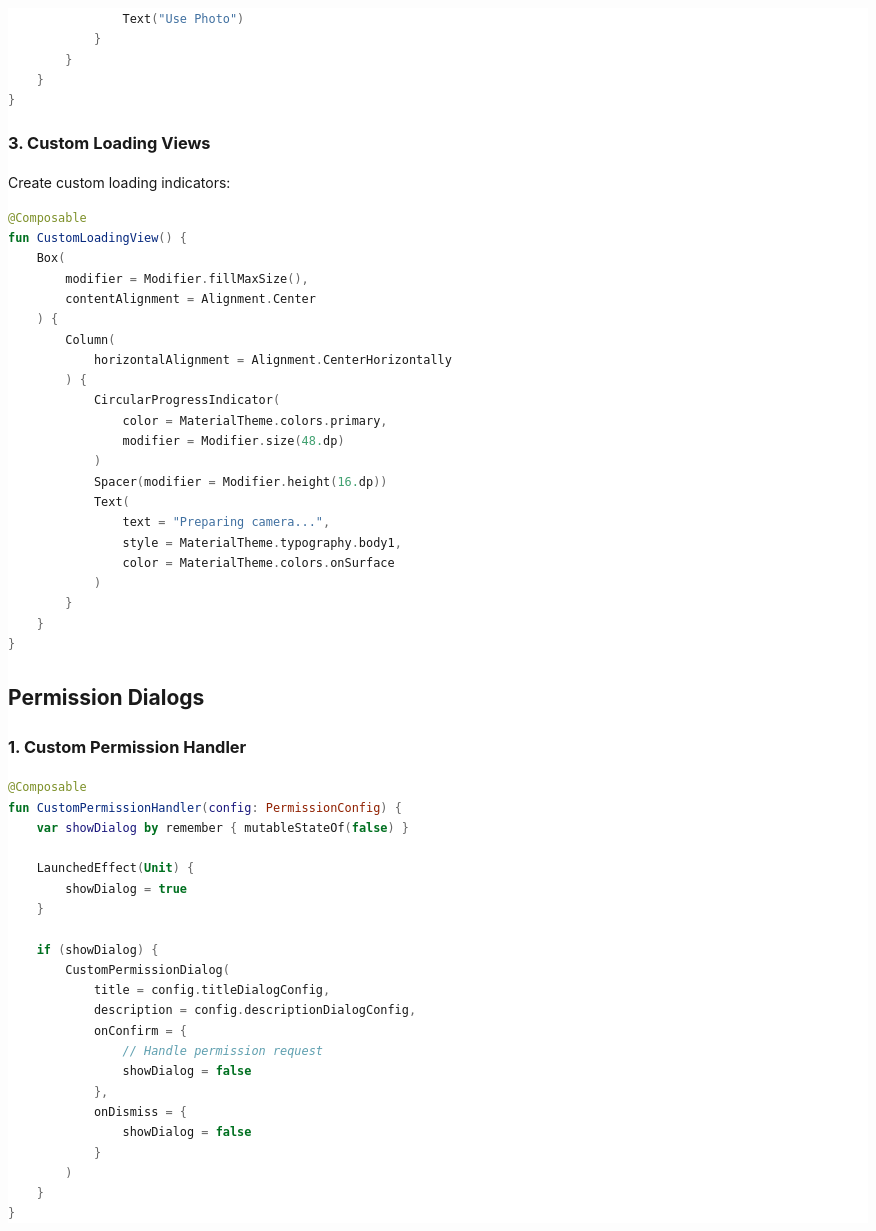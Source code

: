 ```kotlin
                Text("Use Photo")
            }
        }
    }
}
```

### 3. Custom Loading Views

Create custom loading indicators:

```kotlin
@Composable
fun CustomLoadingView() {
    Box(
        modifier = Modifier.fillMaxSize(),
        contentAlignment = Alignment.Center
    ) {
        Column(
            horizontalAlignment = Alignment.CenterHorizontally
        ) {
            CircularProgressIndicator(
                color = MaterialTheme.colors.primary,
                modifier = Modifier.size(48.dp)
            )
            Spacer(modifier = Modifier.height(16.dp))
            Text(
                text = "Preparing camera...",
                style = MaterialTheme.typography.body1,
                color = MaterialTheme.colors.onSurface
            )
        }
    }
}
```

## Permission Dialogs

### 1. Custom Permission Handler

```kotlin
@Composable
fun CustomPermissionHandler(config: PermissionConfig) {
    var showDialog by remember { mutableStateOf(false) }
    
    LaunchedEffect(Unit) {
        showDialog = true
    }
    
    if (showDialog) {
        CustomPermissionDialog(
            title = config.titleDialogConfig,
            description = config.descriptionDialogConfig,
            onConfirm = {
                // Handle permission request
                showDialog = false
            },
            onDismiss = {
                showDialog = false
            }
        )
    }
}
```
